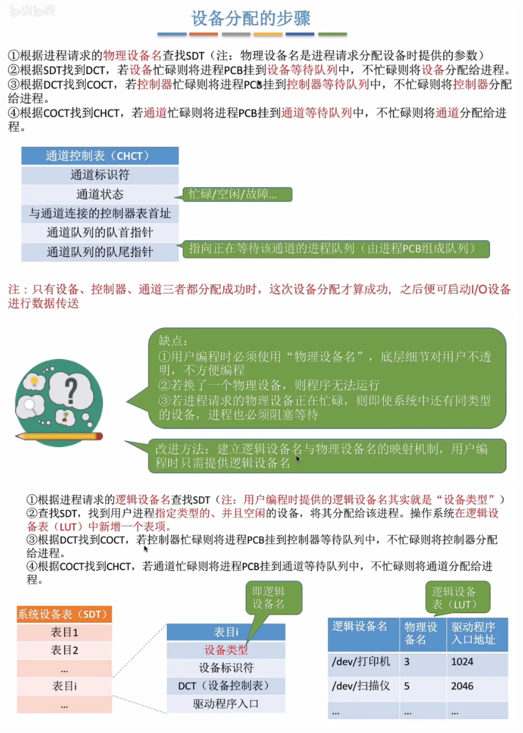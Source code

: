 ![](./../../public/assets/os/443fe620430d4a21a310e82292eb2052.webp) ![](./../../public/assets/os/d25fbaa4e43a4aa9807a7fd2e6f176fd.webp) ![](./../../public/assets/os/cfe77d3726ac44efb98df0562cb0315b.webp)